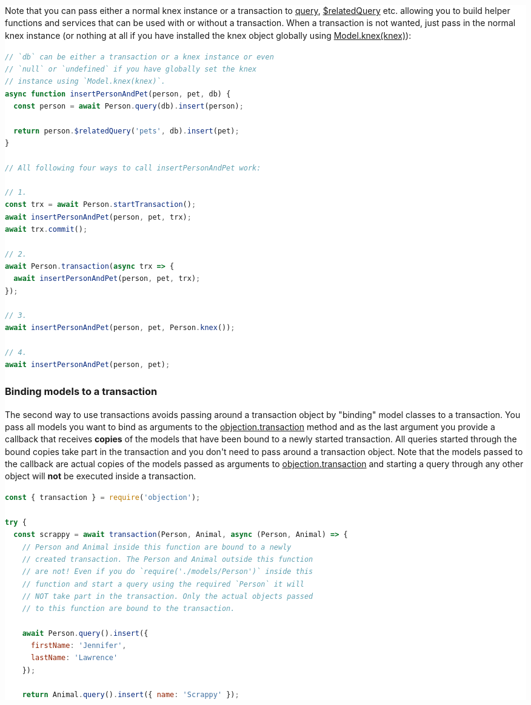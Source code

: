 Note that you can pass either a normal knex instance or a transaction to [query](/api/model/static-methods.html#static-query), [\$relatedQuery](/api/model/instance-methods.html#relatedquery) etc. allowing you to build helper functions and services that can be used with or without a transaction. When a transaction is not wanted, just pass in the normal knex instance (or nothing at all if you have installed the knex object globally using [Model.knex(knex)](/api/model/static-methods.html#static-knex)):

```js
// `db` can be either a transaction or a knex instance or even
// `null` or `undefined` if you have globally set the knex
// instance using `Model.knex(knex)`.
async function insertPersonAndPet(person, pet, db) {
  const person = await Person.query(db).insert(person);

  return person.$relatedQuery('pets', db).insert(pet);
}

// All following four ways to call insertPersonAndPet work:

// 1.
const trx = await Person.startTransaction();
await insertPersonAndPet(person, pet, trx);
await trx.commit();

// 2.
await Person.transaction(async trx => {
  await insertPersonAndPet(person, pet, trx);
});

// 3.
await insertPersonAndPet(person, pet, Person.knex());

// 4.
await insertPersonAndPet(person, pet);
```

### Binding models to a transaction

The second way to use transactions avoids passing around a transaction object by "binding" model classes to a transaction. You pass all models you want to bind as arguments to the [objection.transaction](/api/objection/#transaction) method and as the last argument you provide a callback that receives **copies** of the models that have been bound to a newly started transaction. All queries started through the bound copies take part in the transaction and you don't need to pass around a transaction object. Note that the models passed to the callback are actual copies of the models passed as arguments to [objection.transaction](/api/objection/#transaction) and starting a query through any other object will **not** be executed inside a transaction.

```js
const { transaction } = require('objection');

try {
  const scrappy = await transaction(Person, Animal, async (Person, Animal) => {
    // Person and Animal inside this function are bound to a newly
    // created transaction. The Person and Animal outside this function
    // are not! Even if you do `require('./models/Person')` inside this
    // function and start a query using the required `Person` it will
    // NOT take part in the transaction. Only the actual objects passed
    // to this function are bound to the transaction.

    await Person.query().insert({
      firstName: 'Jennifer',
      lastName: 'Lawrence'
    });

    return Animal.query().insert({ name: 'Scrappy' });
```